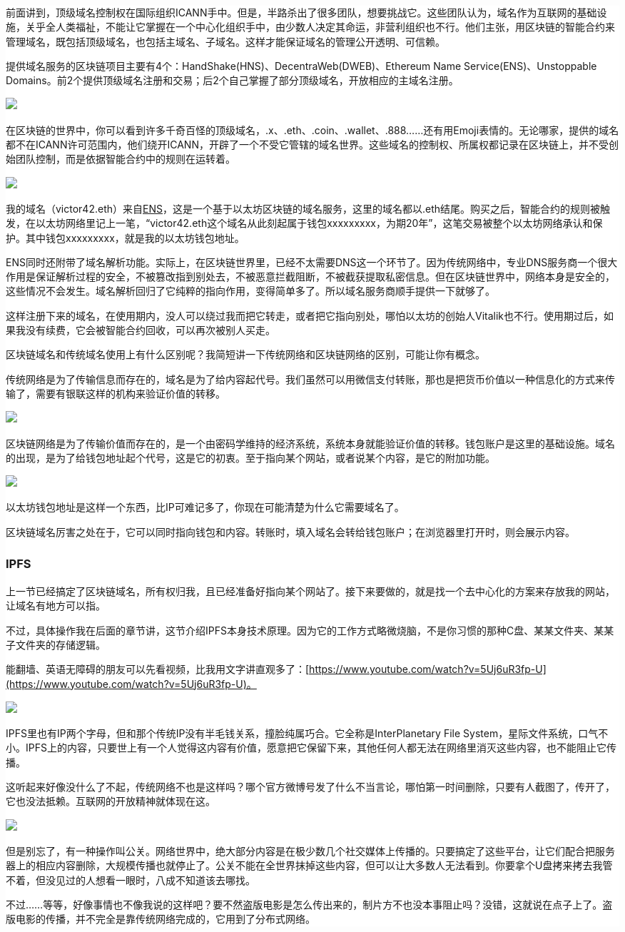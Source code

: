 前面讲到，顶级域名控制权在国际组织ICANN手中。但是，半路杀出了很多团队，想要挑战它。这些团队认为，域名作为互联网的基础设施，关乎全人类福祉，不能让它掌握在一个中心化组织手中，由少数人决定其命运，非营利组织也不行。他们主张，用区块链的智能合约来管理域名，既包括顶级域名，也包括主域名、子域名。这样才能保证域名的管理公开透明、可信赖。

提供域名服务的区块链项目主要有4个：HandShake(HNS)、DecentraWeb(DWEB)、Ethereum Name Service(ENS)、Unstoppable Domains。前2个提供顶级域名注册和交易；后2个自己掌握了部分顶级域名，开放相应的主域名注册。

![](https://storageapi.fleek.co/0a3a8890-e65e-47ce-93d7-0442b9209d38-bucket/blog/posts/2022-02/截屏2022-02-17-下午3.26.59.jpg)

在区块链的世界中，你可以看到许多千奇百怪的顶级域名，.x、.eth、.coin、.wallet、.888……还有用Emoji表情的。无论哪家，提供的域名都不在ICANN许可范围内，他们绕开ICANN，开辟了一个不受它管辖的域名世界。这些域名的控制权、所属权都记录在区块链上，并不受创始团队控制，而是依据智能合约中的规则在运转着。

![](https://storageapi.fleek.co/0a3a8890-e65e-47ce-93d7-0442b9209d38-bucket/blog/posts/2022-02/Snipaste_2022-02-19_22-53-11.jpg)

我的域名（victor42.eth）来自[ENS](https://ens.domains/)，这是一个基于以太坊区块链的域名服务，这里的域名都以.eth结尾。购买之后，智能合约的规则被触发，在以太坊网络里记上一笔，“victor42.eth这个域名从此刻起属于钱包xxxxxxxxx，为期20年”，这笔交易被整个以太坊网络承认和保护。其中钱包xxxxxxxxx，就是我的以太坊钱包地址。

ENS同时还附带了域名解析功能。实际上，在区块链世界里，已经不太需要DNS这一个环节了。因为传统网络中，专业DNS服务商一个很大作用是保证解析过程的安全，不被篡改指到别处去，不被恶意拦截阻断，不被截获提取私密信息。但在区块链世界中，网络本身是安全的，这些情况不会发生。域名解析回归了它纯粹的指向作用，变得简单多了。所以域名服务商顺手提供一下就够了。

这样注册下来的域名，在使用期内，没人可以绕过我而把它转走，或者把它指向别处，哪怕以太坊的创始人Vitalik也不行。使用期过后，如果我没有续费，它会被智能合约回收，可以再次被别人买走。

区块链域名和传统域名使用上有什么区别呢？我简短讲一下传统网络和区块链网络的区别，可能让你有概念。

传统网络是为了传输信息而存在的，域名是为了给内容起代号。我们虽然可以用微信支付转账，那也是把货币价值以一种信息化的方式来传输了，需要有银联这样的机构来验证价值的转移。

![](https://storageapi.fleek.co/0a3a8890-e65e-47ce-93d7-0442b9209d38-bucket/blog/posts/2022-02/v2-1c7c39a838509163666786299a1aaa0c_1440w.jpg)

区块链网络是为了传输价值而存在的，是一个由密码学维持的经济系统，系统本身就能验证价值的转移。钱包账户是这里的基础设施。域名的出现，是为了给钱包地址起个代号，这是它的初衷。至于指向某个网站，或者说某个内容，是它的附加功能。

![](https://storageapi.fleek.co/0a3a8890-e65e-47ce-93d7-0442b9209d38-bucket/blog/posts/2022-02/Screen-Shot-2018-06-29-at-6.00.20-PM.jpg)

以太坊钱包地址是这样一个东西，比IP可难记多了，你现在可能清楚为什么它需要域名了。

区块链域名厉害之处在于，它可以同时指向钱包和内容。转账时，填入域名会转给钱包账户；在浏览器里打开时，则会展示内容。

### IPFS

上一节已经搞定了区块链域名，所有权归我，且已经准备好指向某个网站了。接下来要做的，就是找一个去中心化的方案来存放我的网站，让域名有地方可以指。

不过，具体操作我在后面的章节讲，这节介绍IPFS本身技术原理。因为它的工作方式略微烧脑，不是你习惯的那种C盘、某某文件夹、某某子文件夹的存储逻辑。

能翻墙、英语无障碍的朋友可以先看视频，比我用文字讲直观多了：[https://www.youtube.com/watch?v=5Uj6uR3fp-U](https://www.youtube.com/watch?v=5Uj6uR3fp-U)。

![](https://storageapi.fleek.co/0a3a8890-e65e-47ce-93d7-0442b9209d38-bucket/blog/posts/2022-02/IPFS.jpg)

IPFS里也有IP两个字母，但和那个传统IP没有半毛钱关系，撞脸纯属巧合。它全称是InterPlanetary File System，星际文件系统，口气不小。IPFS上的内容，只要世上有一个人觉得这内容有价值，愿意把它保留下来，其他任何人都无法在网络里消灭这些内容，也不能阻止它传播。

这听起来好像没什么了不起，传统网络不也是这样吗？哪个官方微博号发了什么不当言论，哪怕第一时间删除，只要有人截图了，传开了，它也没法抵赖。互联网的开放精神就体现在这。

![](https://storageapi.fleek.co/0a3a8890-e65e-47ce-93d7-0442b9209d38-bucket/blog/posts/2022-02/Snipaste_2022-02-19_23-09-55.jpg)

但是别忘了，有一种操作叫公关。网络世界中，绝大部分内容是在极少数几个社交媒体上传播的。只要搞定了这些平台，让它们配合把服务器上的相应内容删除，大规模传播也就停止了。公关不能在全世界抹掉这些内容，但可以让大多数人无法看到。你要拿个U盘拷来拷去我管不着，但没见过的人想看一眼时，八成不知道该去哪找。

不过……等等，好像事情也不像我说的这样吧？要不然盗版电影是怎么传出来的，制片方不也没本事阻止吗？没错，这就说在点子上了。盗版电影的传播，并不完全是靠传统网络完成的，它用到了分布式网络。
